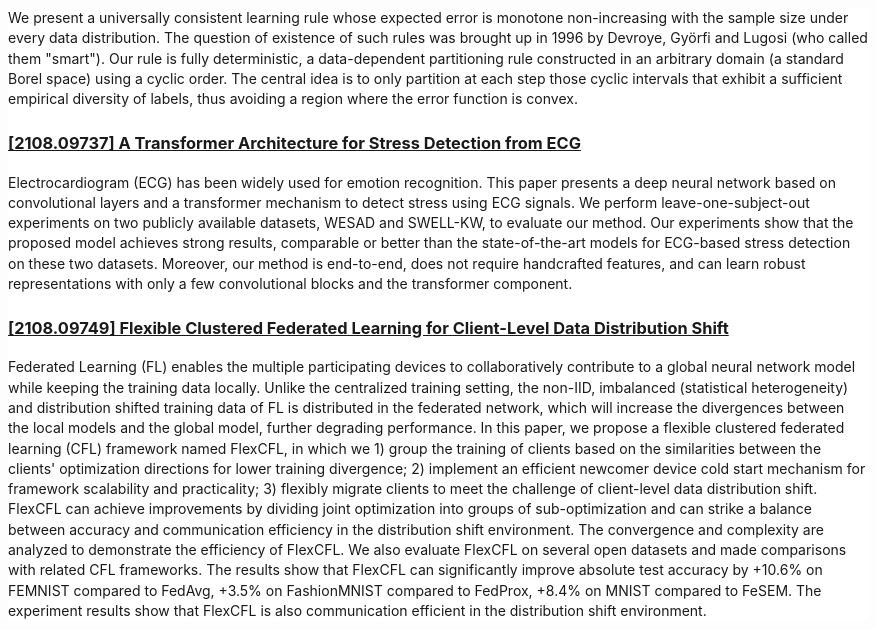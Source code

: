 
  We present a universally consistent learning rule whose expected error is
monotone non-increasing with the sample size under every data distribution. The
question of existence of such rules was brought up in 1996 by Devroye, Györfi
and Lugosi (who called them "smart"). Our rule is fully deterministic, a
data-dependent partitioning rule constructed in an arbitrary domain (a standard
Borel space) using a cyclic order. The central idea is to only partition at
each step those cyclic intervals that exhibit a sufficient empirical diversity
of labels, thus avoiding a region where the error function is convex.

    

### [[2108.09737] A Transformer Architecture for Stress Detection from ECG](http://arxiv.org/abs/2108.09737)


  Electrocardiogram (ECG) has been widely used for emotion recognition. This
paper presents a deep neural network based on convolutional layers and a
transformer mechanism to detect stress using ECG signals. We perform
leave-one-subject-out experiments on two publicly available datasets, WESAD and
SWELL-KW, to evaluate our method. Our experiments show that the proposed model
achieves strong results, comparable or better than the state-of-the-art models
for ECG-based stress detection on these two datasets. Moreover, our method is
end-to-end, does not require handcrafted features, and can learn robust
representations with only a few convolutional blocks and the transformer
component.

    

### [[2108.09749] Flexible Clustered Federated Learning for Client-Level Data Distribution Shift](http://arxiv.org/abs/2108.09749)


  Federated Learning (FL) enables the multiple participating devices to
collaboratively contribute to a global neural network model while keeping the
training data locally. Unlike the centralized training setting, the non-IID,
imbalanced (statistical heterogeneity) and distribution shifted training data
of FL is distributed in the federated network, which will increase the
divergences between the local models and the global model, further degrading
performance. In this paper, we propose a flexible clustered federated learning
(CFL) framework named FlexCFL, in which we 1) group the training of clients
based on the similarities between the clients' optimization directions for
lower training divergence; 2) implement an efficient newcomer device cold start
mechanism for framework scalability and practicality; 3) flexibly migrate
clients to meet the challenge of client-level data distribution shift. FlexCFL
can achieve improvements by dividing joint optimization into groups of
sub-optimization and can strike a balance between accuracy and communication
efficiency in the distribution shift environment. The convergence and
complexity are analyzed to demonstrate the efficiency of FlexCFL. We also
evaluate FlexCFL on several open datasets and made comparisons with related CFL
frameworks. The results show that FlexCFL can significantly improve absolute
test accuracy by +10.6% on FEMNIST compared to FedAvg, +3.5% on FashionMNIST
compared to FedProx, +8.4% on MNIST compared to FeSEM. The experiment results
show that FlexCFL is also communication efficient in the distribution shift
environment.
